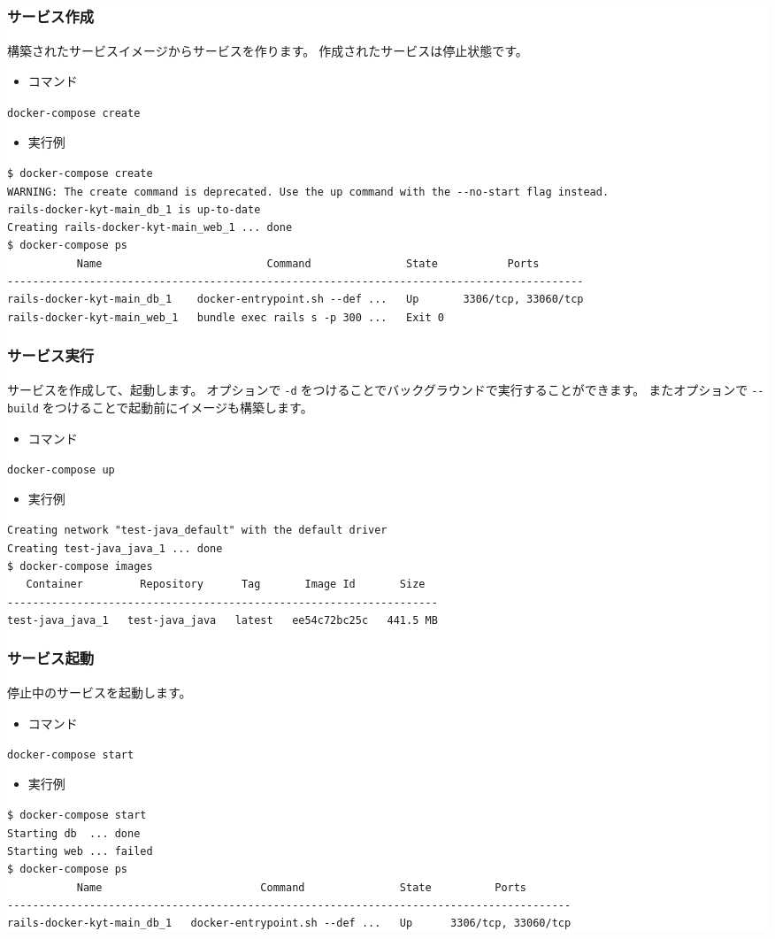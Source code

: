 ### サービス作成
構築されたサービスイメージからサービスを作ります。
作成されたサービスは停止状態です。

- コマンド
```
docker-compose create
```

- 実行例
```
$ docker-compose create
WARNING: The create command is deprecated. Use the up command with the --no-start flag instead.
rails-docker-kyt-main_db_1 is up-to-date
Creating rails-docker-kyt-main_web_1 ... done
$ docker-compose ps
           Name                          Command               State           Ports
-------------------------------------------------------------------------------------------
rails-docker-kyt-main_db_1    docker-entrypoint.sh --def ...   Up       3306/tcp, 33060/tcp
rails-docker-kyt-main_web_1   bundle exec rails s -p 300 ...   Exit 0
```

### サービス実行
サービスを作成して、起動します。
オプションで `-d` をつけることでバックグラウンドで実行することができます。
またオプションで `--build` をつけることで起動前にイメージも構築します。

- コマンド
```
docker-compose up
```

- 実行例
```$ docker-compose up -d
Creating network "test-java_default" with the default driver
Creating test-java_java_1 ... done
$ docker-compose images
   Container         Repository      Tag       Image Id       Size
--------------------------------------------------------------------
test-java_java_1   test-java_java   latest   ee54c72bc25c   441.5 MB
```

### サービス起動
停止中のサービスを起動します。

- コマンド
```
docker-compose start
```

- 実行例
```
$ docker-compose start
Starting db  ... done
Starting web ... failed
$ docker-compose ps
           Name                         Command               State          Ports
-----------------------------------------------------------------------------------------
rails-docker-kyt-main_db_1   docker-entrypoint.sh --def ...   Up      3306/tcp, 33060/tcp
```
